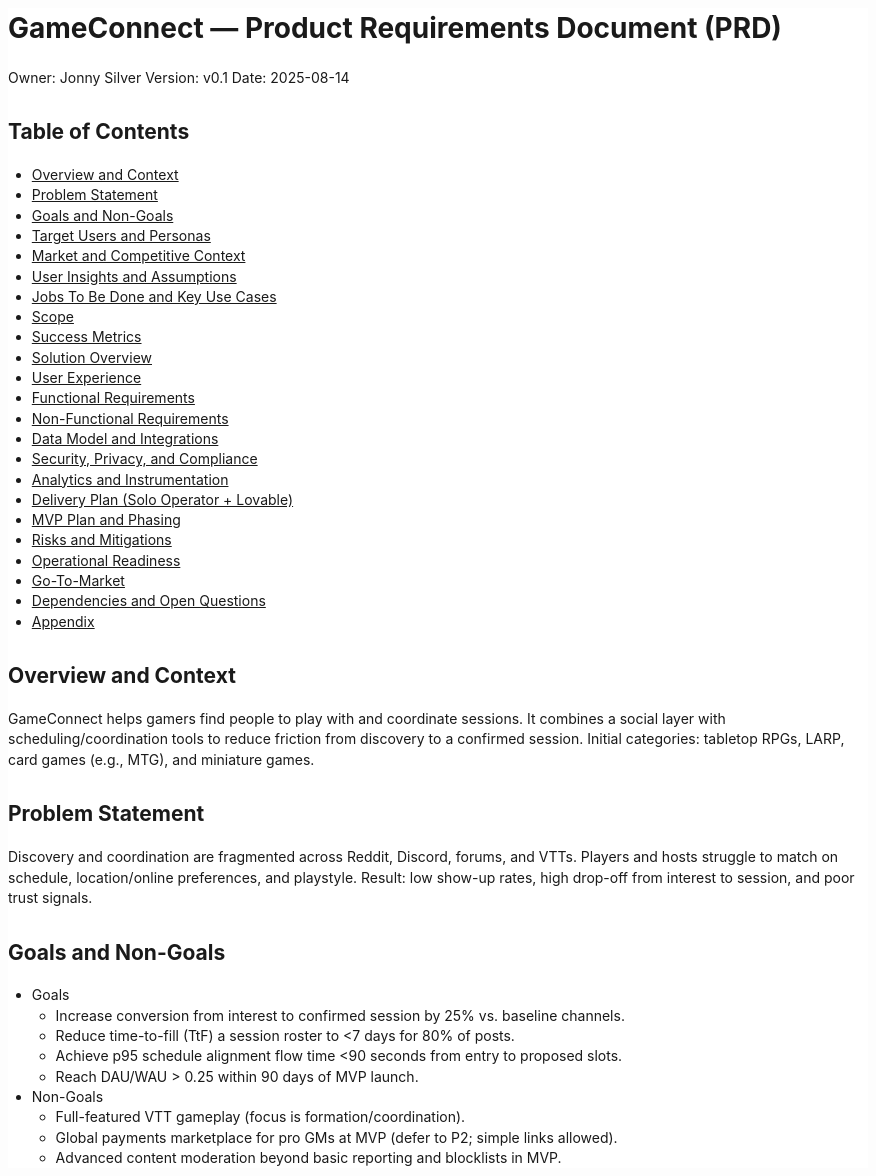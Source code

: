 # GameConnect — Product Requirements Document (PRD)

Owner: Jonny Silver
Version: v0.1
Date: 2025-08-14

## Table of Contents
- [Overview and Context](#overview-and-context)
- [Problem Statement](#problem-statement)
- [Goals and Non-Goals](#goals-and-non-goals)
- [Target Users and Personas](#target-users-and-personas)
- [Market and Competitive Context](#market-and-competitive-context)
- [User Insights and Assumptions](#user-insights-and-assumptions)
- [Jobs To Be Done and Key Use Cases](#jobs-to-be-done-and-key-use-cases)
- [Scope](#scope)
- [Success Metrics](#success-metrics)
- [Solution Overview](#solution-overview)
- [User Experience](#user-experience)
- [Functional Requirements](#functional-requirements)
- [Non-Functional Requirements](#non-functional-requirements)
- [Data Model and Integrations](#data-model-and-integrations)
- [Security, Privacy, and Compliance](#security-privacy-and-compliance)
- [Analytics and Instrumentation](#analytics-and-instrumentation)
- [Delivery Plan (Solo Operator + Lovable)](#delivery-plan-solo-operator--lovable)
- [MVP Plan and Phasing](#mvp-plan-and-phasing)
- [Risks and Mitigations](#risks-and-mitigations)
- [Operational Readiness](#operational-readiness)
- [Go-To-Market](#go-to-market)
- [Dependencies and Open Questions](#dependencies-and-open-questions)
- [Appendix](#appendix)

## Overview and Context
GameConnect helps gamers find people to play with and coordinate sessions. It combines a social layer with scheduling/coordination tools to reduce friction from discovery to a confirmed session. Initial categories: tabletop RPGs, LARP, card games (e.g., MTG), and miniature games.

## Problem Statement
Discovery and coordination are fragmented across Reddit, Discord, forums, and VTTs. Players and hosts struggle to match on schedule, location/online preferences, and playstyle. Result: low show-up rates, high drop-off from interest to session, and poor trust signals.

## Goals and Non-Goals
- Goals
  - Increase conversion from interest to confirmed session by 25% vs. baseline channels.
  - Reduce time-to-fill (TtF) a session roster to <7 days for 80% of posts.
  - Achieve p95 schedule alignment flow time <90 seconds from entry to proposed slots.
  - Reach DAU/WAU > 0.25 within 90 days of MVP launch.
- Non-Goals
  - Full-featured VTT gameplay (focus is formation/coordination).
  - Global payments marketplace for pro GMs at MVP (defer to P2; simple links allowed).
  - Advanced content moderation beyond basic reporting and blocklists in MVP.
